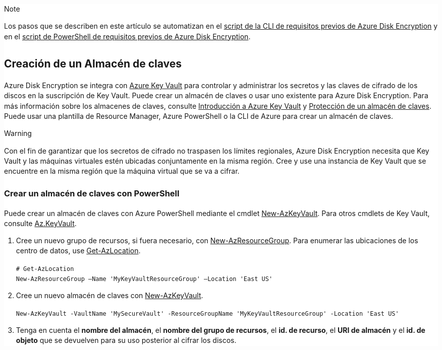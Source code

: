 > [!Note]
> Los pasos que se describen en este artículo se automatizan en el [script de la CLI de requisitos previos de Azure Disk Encryption](https://github.com/ejarvi/ade-cli-getting-started) y en el [script de PowerShell de requisitos previos de Azure Disk Encryption](https://github.com/Azure/azure-powershell/tree/master/src/Compute/Compute/Extension/AzureDiskEncryption/Scripts).


## <a name="create-a-key-vault"></a>Creación de un Almacén de claves 
Azure Disk Encryption se integra con [Azure Key Vault](https://azure.microsoft.com/documentation/services/key-vault/) para controlar y administrar los secretos y las claves de cifrado de los discos en la suscripción de Key Vault. Puede crear un almacén de claves o usar uno existente para Azure Disk Encryption. Para más información sobre los almacenes de claves, consulte [Introducción a Azure Key Vault](../../key-vault/general/overview.md) y [Protección de un almacén de claves](../../key-vault/general/secure-your-key-vault.md). Puede usar una plantilla de Resource Manager, Azure PowerShell o la CLI de Azure para crear un almacén de claves. 


>[!WARNING]
>Con el fin de garantizar que los secretos de cifrado no traspasen los límites regionales, Azure Disk Encryption necesita que Key Vault y las máquinas virtuales estén ubicadas conjuntamente en la misma región. Cree y use una instancia de Key Vault que se encuentre en la misma región que la máquina virtual que se va a cifrar. 


### <a name="create-a-key-vault-with-powershell"></a><a name="bkmk_KVPSH"></a> Crear un almacén de claves con PowerShell

Puede crear un almacén de claves con Azure PowerShell mediante el cmdlet [New-AzKeyVault](/powershell/module/az.keyvault/New-azKeyVault). Para otros cmdlets de Key Vault, consulte [Az.KeyVault](/powershell/module/az.keyvault/). 

1. Cree un nuevo grupo de recursos, si fuera necesario, con [New-AzResourceGroup](/powershell/module/az.Resources/New-azResourceGroup).  Para enumerar las ubicaciones de los centro de datos, use [Get-AzLocation](/powershell/module/az.resources/get-azlocation). 
     
     ```azurepowershell-interactive
     # Get-AzLocation 
     New-AzResourceGroup –Name 'MyKeyVaultResourceGroup' –Location 'East US'
     ```

1. Cree un nuevo almacén de claves con [New-AzKeyVault](/powershell/module/az.keyvault/New-azKeyVault).
    
      ```azurepowershell-interactive
     New-AzKeyVault -VaultName 'MySecureVault' -ResourceGroupName 'MyKeyVaultResourceGroup' -Location 'East US'
     ```

4. Tenga en cuenta el **nombre del almacén**, el **nombre del grupo de recursos**, el **id. de recurso**, el **URI de almacén** y el **id. de objeto** que se devuelven para su uso posterior al cifrar los discos. 
